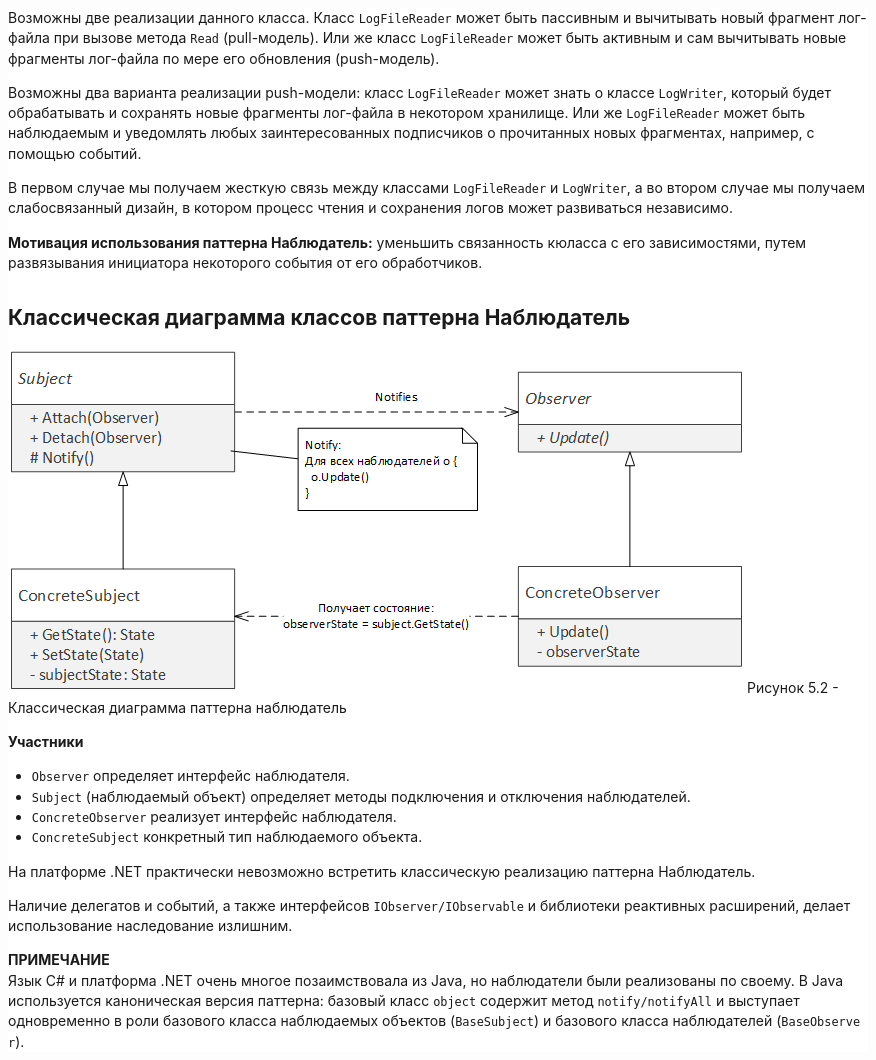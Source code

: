 Возможны две реализации данного класса. Класс `LogFileReader` может быть пассивным и вычитывать новый фрагмент лог-файла при вызове метода `Read` (pull-модель). Или же класс `LogFileReader` может быть активным и сам вычитывать новые фрагменты лог-файла по мере его обновления (push-модель). 

Возможны два варианта реализации push-модели: класс `LogFileReader` может знать о классе `LogWriter`, который будет обрабатывать и сохранять новые фрагменты лог-файла в некотором хранилище. Или же `LogFileReader` может быть наблюдаемым и уведомлять любых заинтересованных подписчиков о прочитанных новых фрагментах, например, с помощью событий.

В первом случае мы получаем жесткую связь между классами `LogFileReader` и `LogWriter`, а во втором случае мы получаем слабосвязанный дизайн, в котором процесс чтения и сохранения логов может развиваться независимо.

**Мотивация использования паттерна Наблюдатель:** уменьшить связанность кюласса с его зависимостями, путем развязывания инициатора некоторого события от его обработчиков.

## Классическая диаграмма классов паттерна Наблюдатель

![Рисунок 5.2](https://github.com/SergeyTeplyakov/DesignPatternsBook/raw/master/Part%201%20-%20Behavioral%20Patterns/Images/ch05_Image2.png)
Рисунок 5.2 - Классическая диаграмма паттерна наблюдатель

**Участники**
* `Observer` определяет интерфейс наблюдателя.
* `Subject` (наблюдаемый объект) определяет методы подключения и отключения наблюдателей.
* `ConcreteObserver` реализует интерфейс наблюдателя.
* `ConcreteSubject` конкретный тип наблюдаемого объекта.

На платформе .NET практически невозможно встретить классическую реализацию паттерна Наблюдатель. 

Наличие делегатов и событий, а также интерфейсов `IObserver/IObservable` и библиотеки реактивных расширений, делает использование наследование излишним.

**ПРИМЕЧАНИЕ**  
Язык C# и платформа .NET очень многое позаимствовала из Java, но наблюдатели были реализованы по своему. В Java используется каноническая версия паттерна: базовый класс `object` содержит метод `notify/notifyAll` и выступает одновременно в роли базового класса наблюдаемых объектов (`BaseSubject`) и базового класса наблюдателей (`BaseObserver`). 
